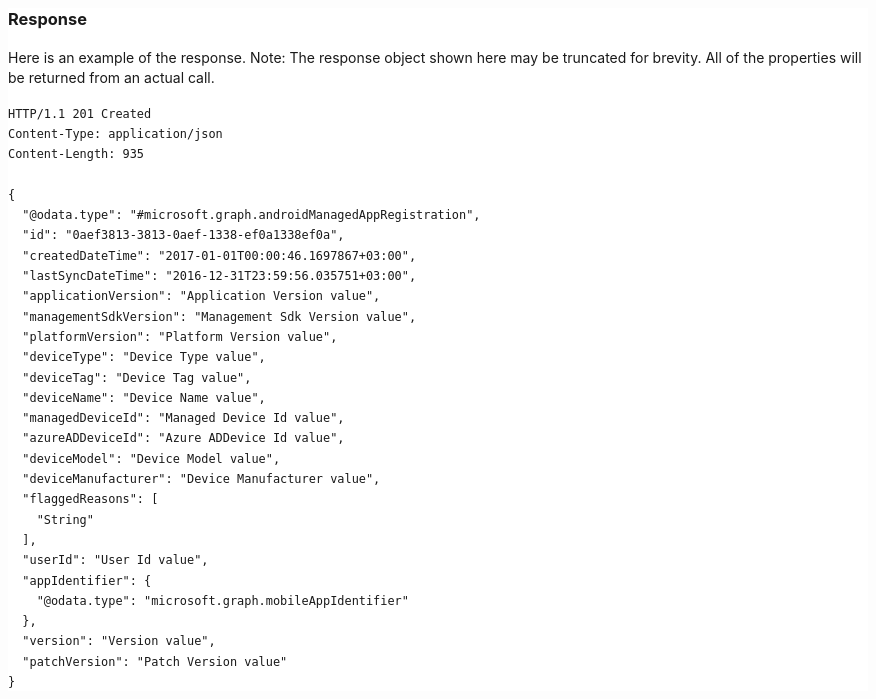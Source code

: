 ### Response
Here is an example of the response. Note: The response object shown here may be truncated for brevity. All of the properties will be returned from an actual call.

``` http
HTTP/1.1 201 Created
Content-Type: application/json
Content-Length: 935

{
  "@odata.type": "#microsoft.graph.androidManagedAppRegistration",
  "id": "0aef3813-3813-0aef-1338-ef0a1338ef0a",
  "createdDateTime": "2017-01-01T00:00:46.1697867+03:00",
  "lastSyncDateTime": "2016-12-31T23:59:56.035751+03:00",
  "applicationVersion": "Application Version value",
  "managementSdkVersion": "Management Sdk Version value",
  "platformVersion": "Platform Version value",
  "deviceType": "Device Type value",
  "deviceTag": "Device Tag value",
  "deviceName": "Device Name value",
  "managedDeviceId": "Managed Device Id value",
  "azureADDeviceId": "Azure ADDevice Id value",
  "deviceModel": "Device Model value",
  "deviceManufacturer": "Device Manufacturer value",
  "flaggedReasons": [
    "String"
  ],
  "userId": "User Id value",
  "appIdentifier": {
    "@odata.type": "microsoft.graph.mobileAppIdentifier"
  },
  "version": "Version value",
  "patchVersion": "Patch Version value"
}
```

